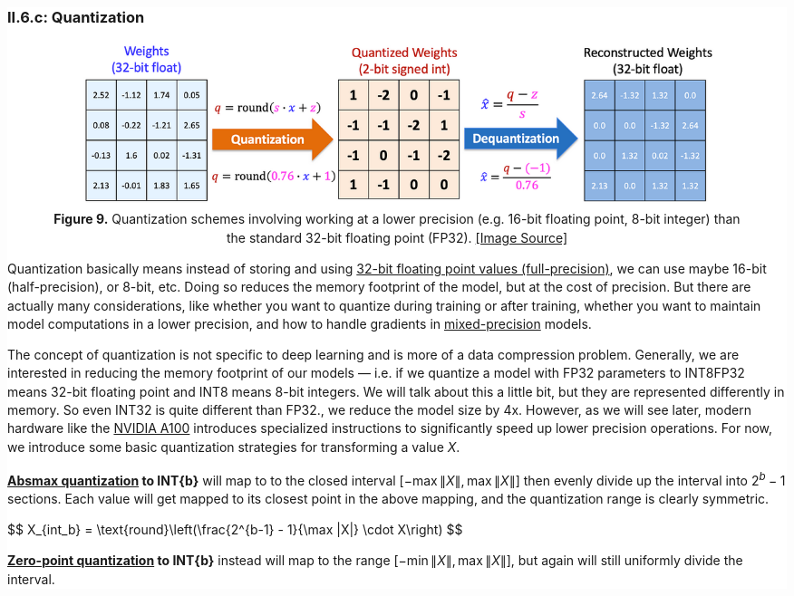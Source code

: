 ### II.6.c: Quantization
<figure>
<center>
    <img src="/assets/img/efficient_dl/9.png" style="width:90%" alt="Quantization.">
    <figcaption><b>Figure 9.</b> Quantization schemes involving working at a lower precision (e.g. 16-bit floating point, 8-bit integer) than the standard 32-bit floating point (FP32). <a href="https://medium.com/@lmpo/understanding-model-quantization-for-llms-1573490d44ad">[Image Source]</a> </figcaption>
</center>
</figure>

Quantization basically means instead of storing and using [32-bit floating point values (full-precision)](https://en.wikipedia.org/wiki/Single-precision_floating-point_format), we can use maybe 16-bit (half-precision), or 8-bit, etc. Doing so reduces the memory footprint of the model, but at the cost of precision. But there are actually many considerations, like whether you want to quantize during training or after training, whether you want to maintain model computations in a lower precision, and how to handle gradients in [mixed-precision](https://docs.nvidia.com/deeplearning/performance/mixed-precision-training/index.html) models.

The concept of quantization is not specific to deep learning and is more of a data compression problem. Generally, we are interested in reducing the memory footprint of our models — i.e. if we quantize a model with FP32 parameters to INT8<d-footnote>FP32 means 32-bit floating point and INT8 means 8-bit integers. We will talk about this a little bit, but they are represented differently in memory. So even INT32 is quite different than FP32.</d-footnote>, we reduce the model size by 4x. However, as we will see later, modern hardware like the [NVIDIA A100](https://www.nvidia.com/content/dam/en-zz/Solutions/Data-Center/a100/pdf/nvidia-a100-datasheet-us-nvidia-1758950-r4-web.pdf) introduces specialized instructions to significantly speed up lower precision operations. For now, we introduce some basic quantization strategies for transforming a value $X$.

**[Absmax quantization](https://aman.ai/primers/ai/quantization/#absmax-absolute-maximum-quantization) to INT{b}** will map to to the closed interval $[- \max \|X\|, \max \|X\|]$ then evenly divide up the interval into $2^b - 1$ sections. Each value will get mapped to its closest point in the above mapping, and the quantization range is clearly symmetric.

<p>
$$
X_{int_b} = \text{round}\left(\frac{2^{b-1} - 1}{\max |X|} \cdot X\right)
$$
</p>

**[Zero-point quantization](https://aman.ai/primers/ai/quantization/#zero-point-quantization) to INT{b}** instead will map to the range $[- \min \|X\|, \max \|X\|]$, but again will still uniformly divide the interval.
